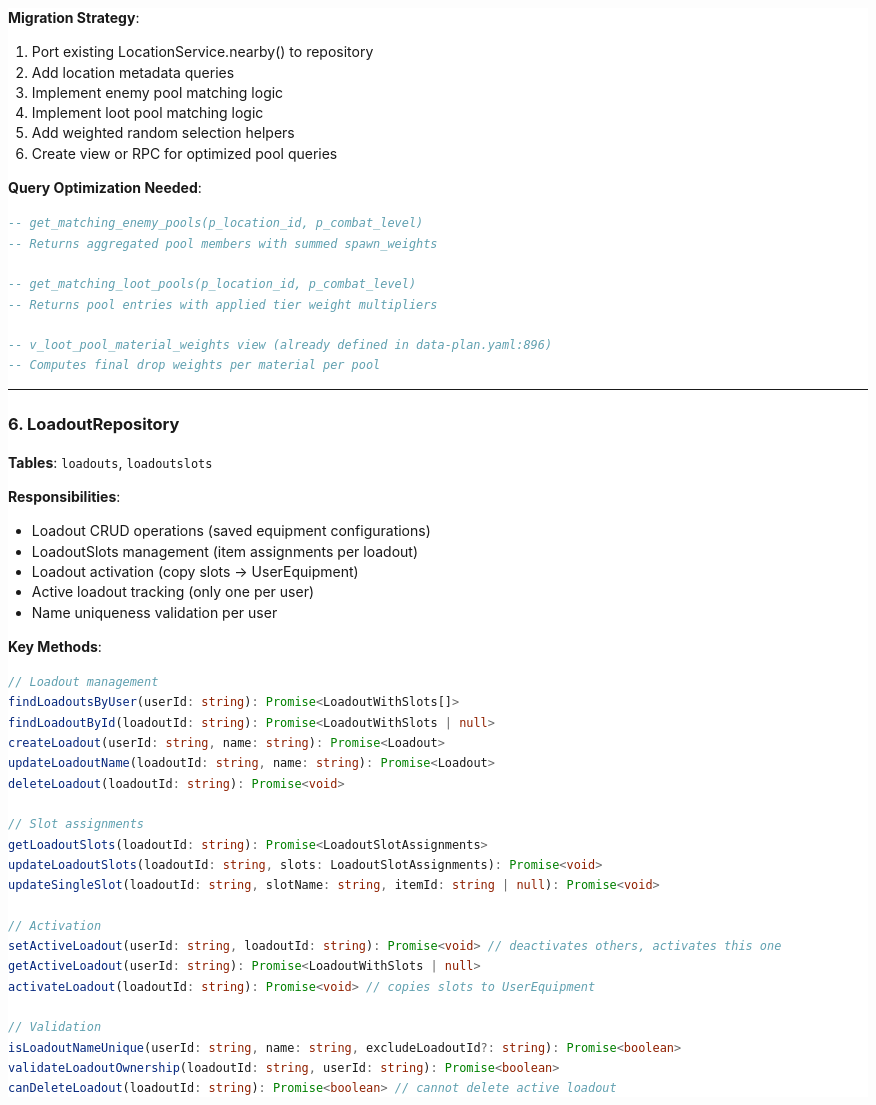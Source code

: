 **Migration Strategy**:
1. Port existing LocationService.nearby() to repository
2. Add location metadata queries
3. Implement enemy pool matching logic
4. Implement loot pool matching logic
5. Add weighted random selection helpers
6. Create view or RPC for optimized pool queries

**Query Optimization Needed**:
```sql
-- get_matching_enemy_pools(p_location_id, p_combat_level)
-- Returns aggregated pool members with summed spawn_weights

-- get_matching_loot_pools(p_location_id, p_combat_level)
-- Returns pool entries with applied tier weight multipliers

-- v_loot_pool_material_weights view (already defined in data-plan.yaml:896)
-- Computes final drop weights per material per pool
```

---

### 6. LoadoutRepository
**Tables**: `loadouts`, `loadoutslots`

**Responsibilities**:
- Loadout CRUD operations (saved equipment configurations)
- LoadoutSlots management (item assignments per loadout)
- Loadout activation (copy slots → UserEquipment)
- Active loadout tracking (only one per user)
- Name uniqueness validation per user

**Key Methods**:
```typescript
// Loadout management
findLoadoutsByUser(userId: string): Promise<LoadoutWithSlots[]>
findLoadoutById(loadoutId: string): Promise<LoadoutWithSlots | null>
createLoadout(userId: string, name: string): Promise<Loadout>
updateLoadoutName(loadoutId: string, name: string): Promise<Loadout>
deleteLoadout(loadoutId: string): Promise<void>

// Slot assignments
getLoadoutSlots(loadoutId: string): Promise<LoadoutSlotAssignments>
updateLoadoutSlots(loadoutId: string, slots: LoadoutSlotAssignments): Promise<void>
updateSingleSlot(loadoutId: string, slotName: string, itemId: string | null): Promise<void>

// Activation
setActiveLoadout(userId: string, loadoutId: string): Promise<void> // deactivates others, activates this one
getActiveLoadout(userId: string): Promise<LoadoutWithSlots | null>
activateLoadout(loadoutId: string): Promise<void> // copies slots to UserEquipment

// Validation
isLoadoutNameUnique(userId: string, name: string, excludeLoadoutId?: string): Promise<boolean>
validateLoadoutOwnership(loadoutId: string, userId: string): Promise<boolean>
canDeleteLoadout(loadoutId: string): Promise<boolean> // cannot delete active loadout
```
